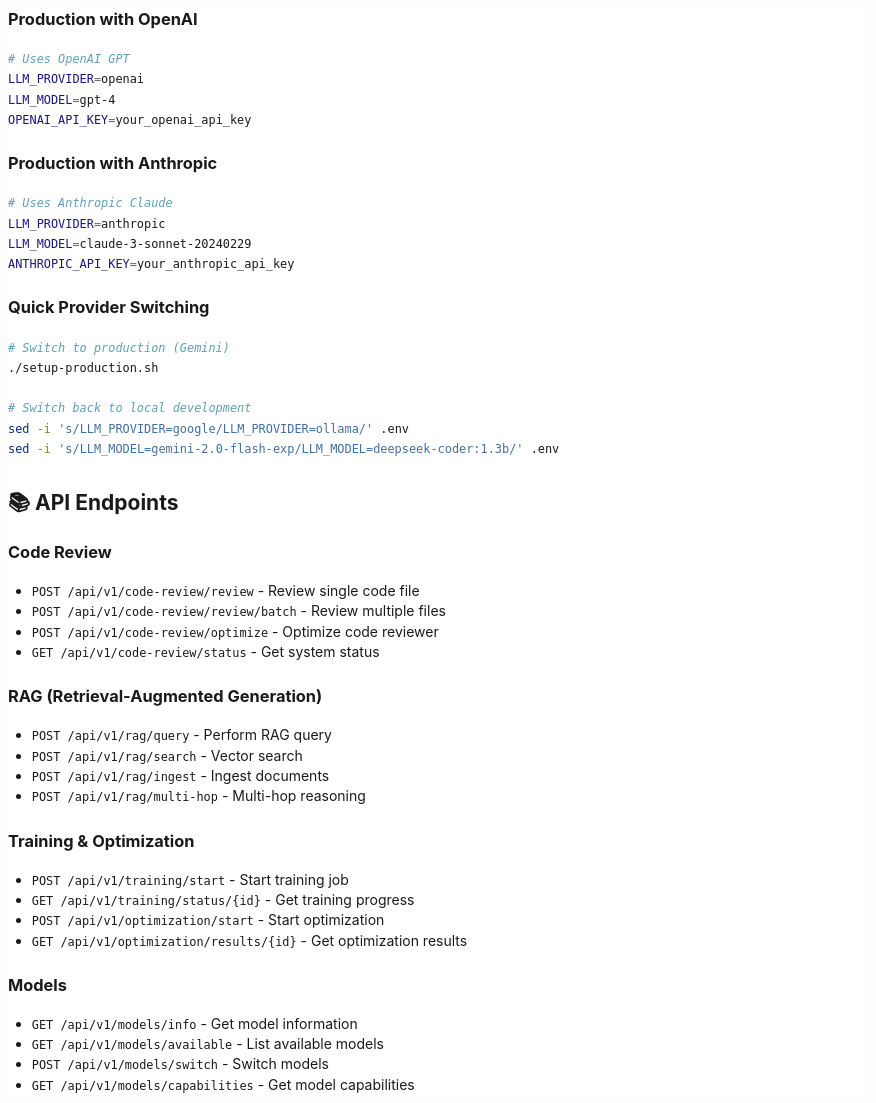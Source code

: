 ### Production with OpenAI
```bash
# Uses OpenAI GPT
LLM_PROVIDER=openai
LLM_MODEL=gpt-4
OPENAI_API_KEY=your_openai_api_key
```

### Production with Anthropic
```bash
# Uses Anthropic Claude
LLM_PROVIDER=anthropic
LLM_MODEL=claude-3-sonnet-20240229
ANTHROPIC_API_KEY=your_anthropic_api_key
```

### Quick Provider Switching
```bash
# Switch to production (Gemini)
./setup-production.sh

# Switch back to local development
sed -i 's/LLM_PROVIDER=google/LLM_PROVIDER=ollama/' .env
sed -i 's/LLM_MODEL=gemini-2.0-flash-exp/LLM_MODEL=deepseek-coder:1.3b/' .env
```

## 📚 API Endpoints

### Code Review
- `POST /api/v1/code-review/review` - Review single code file
- `POST /api/v1/code-review/review/batch` - Review multiple files
- `POST /api/v1/code-review/optimize` - Optimize code reviewer
- `GET /api/v1/code-review/status` - Get system status

### RAG (Retrieval-Augmented Generation)
- `POST /api/v1/rag/query` - Perform RAG query
- `POST /api/v1/rag/search` - Vector search
- `POST /api/v1/rag/ingest` - Ingest documents
- `POST /api/v1/rag/multi-hop` - Multi-hop reasoning

### Training & Optimization
- `POST /api/v1/training/start` - Start training job
- `GET /api/v1/training/status/{id}` - Get training progress
- `POST /api/v1/optimization/start` - Start optimization
- `GET /api/v1/optimization/results/{id}` - Get optimization results

### Models
- `GET /api/v1/models/info` - Get model information
- `GET /api/v1/models/available` - List available models
- `POST /api/v1/models/switch` - Switch models
- `GET /api/v1/models/capabilities` - Get model capabilities
